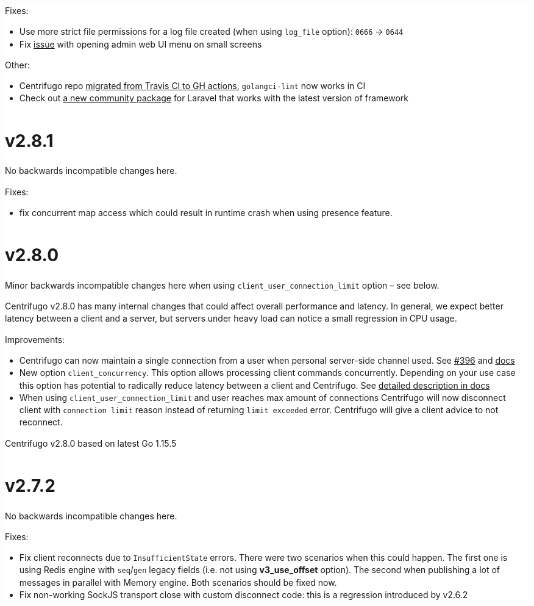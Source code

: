 Fixes:

* Use more strict file permissions for a log file created (when using `log_file` option): `0666` -> `0644`
* Fix [issue](https://github.com/centrifugal/web/issues/36) with opening admin web UI menu on small screens

Other:

* Centrifugo repo [migrated from Travis CI to GH actions](https://github.com/centrifugal/centrifugo/issues/414), `golangci-lint` now works in CI
* Check out [a new community package](https://github.com/denis660/laravel-centrifugo) for Laravel that works with the latest version of framework

v2.8.1
======

No backwards incompatible changes here.

Fixes:

* fix concurrent map access which could result in runtime crash when using presence feature.

v2.8.0
======

Minor backwards incompatible changes here when using `client_user_connection_limit` option – see below.

Centrifugo v2.8.0 has many internal changes that could affect overall performance and latency. In general, we expect better latency between a client and a server, but servers under heavy load can notice a small regression in CPU usage.

Improvements:

* Centrifugo can now maintain a single connection from a user when personal server-side channel used. See [#396](https://github.com/centrifugal/centrifugo/issues/396) and [docs](https://centrifugal.github.io/centrifugo/server/server_subs/#maintain-single-user-connection)
* New option `client_concurrency`. This option allows processing client commands concurrently. Depending on your use case this option has potential to radically reduce latency between a client and Centrifugo. See [detailed description in docs](https://centrifugal.github.io/centrifugo/server/configuration/#client_concurrency)
* When using `client_user_connection_limit` and user reaches max amount of connections Centrifugo will now disconnect client with `connection limit` reason instead of returning `limit exceeded` error. Centrifugo will give a client advice to not reconnect.

Centrifugo v2.8.0 based on latest Go 1.15.5

v2.7.2
======

No backwards incompatible changes here.

Fixes:

* Fix client reconnects due to `InsufficientState` errors. There were two scenarios when this could happen. The first one is using Redis engine with `seq`/`gen` legacy fields (i.e. not using **v3_use_offset** option). The second when publishing a lot of messages in parallel with Memory engine. Both scenarios should be fixed now.
* Fix non-working SockJS transport close with custom disconnect code: this is a regression introduced by v2.6.2

